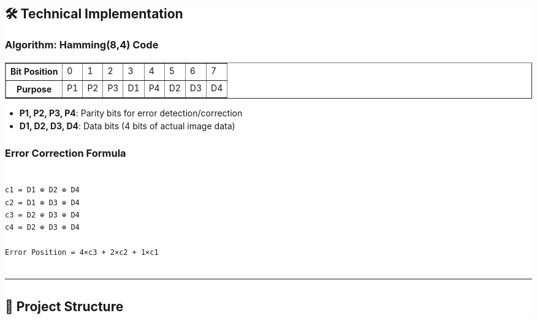 ## 🛠️ **Technical Implementation**

### **Algorithm: Hamming(8,4) Code**

<div align="center">
  <table border="1">
    <tr>
      <th>Bit Position</th>
      <td>0</td>
      <td>1</td>
      <td>2</td>
      <td>3</td>
      <td>4</td>
      <td>5</td>
      <td>6</td>
      <td>7</td>
    </tr>
    <tr>
      <th>Purpose</th>
      <td>P1</td>
      <td>P2</td>
      <td>P3</td>
      <td>D1</td>
      <td>P4</td>
      <td>D2</td>
      <td>D3</td>
      <td>D4</td>
    </tr>
  </table>
</div>

<ul>
  <li><strong>P1, P2, P3, P4</strong>: Parity bits for error detection/correction</li>
  <li><strong>D1, D2, D3, D4</strong>: Data bits (4 bits of actual image data)</li>
</ul>

### **Error Correction Formula**

<pre>
<code>
c1 = D1 ⊕ D2 ⊕ D4
c2 = D1 ⊕ D3 ⊕ D4  
c3 = D2 ⊕ D3 ⊕ D4
c4 = D2 ⊕ D3 ⊕ D4

Error Position = 4×c3 + 2×c2 + 1×c1
</code>
</pre>

---

## 📁 **Project Structure**
